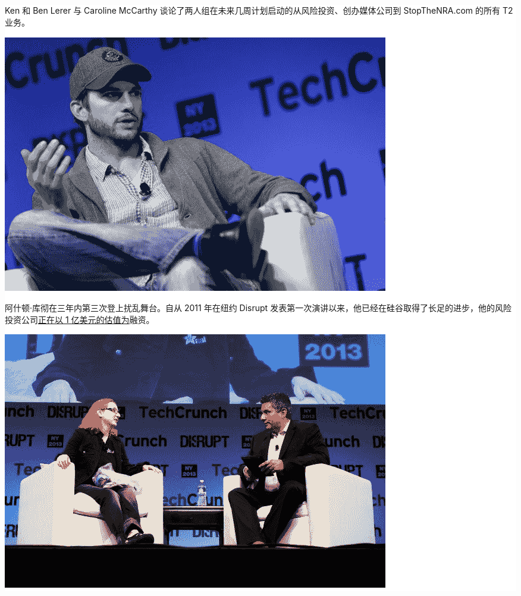 Ken 和 Ben Lerer 与 Caroline McCarthy 谈论了两人组在未来几周计划启动的从风险投资、创办媒体公司到 StopTheNRA.com 的所有 T2 业务。

![TechCrunch Disrupt NY 2013 - Day 3](img/6b7bf884185c841ca4c11cd5d98e9b19.png)

阿什顿·库彻在三年内第三次登上扰乱舞台。自从 2011 年在纽约 Disrupt 发表第一次演讲以来，他已经在硅谷取得了长足的进步，他的风险投资公司[正在以 1 亿美元的估值为](https://web.archive.org/web/20230120055805/https://techcrunch.com/2013/05/01/ashton-kuchers-a-grade-fund-raising-at-100-million-valuation/)融资。

![TechCrunch Disrupt NY 2013 - Day 3](img/8e503609080f5bafbe319af39f45c61d.png)

